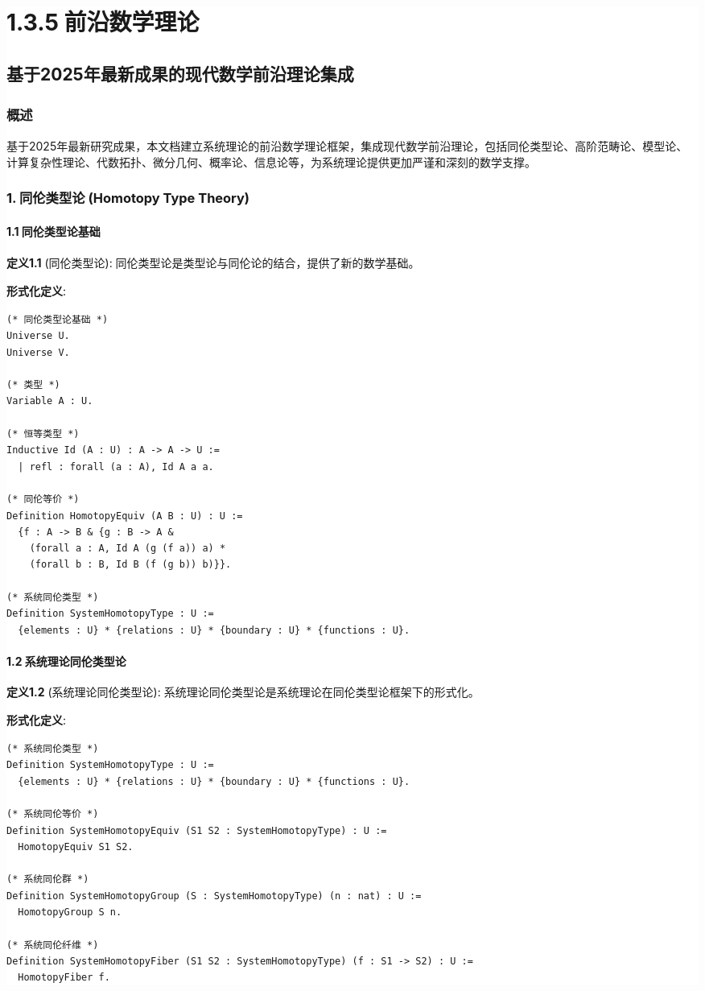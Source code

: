 # 1.3.5 前沿数学理论

## 基于2025年最新成果的现代数学前沿理论集成

### 概述

基于2025年最新研究成果，本文档建立系统理论的前沿数学理论框架，集成现代数学前沿理论，包括同伦类型论、高阶范畴论、模型论、计算复杂性理论、代数拓扑、微分几何、概率论、信息论等，为系统理论提供更加严谨和深刻的数学支撑。

### 1. 同伦类型论 (Homotopy Type Theory)

#### 1.1 同伦类型论基础

**定义1.1** (同伦类型论):
同伦类型论是类型论与同伦论的结合，提供了新的数学基础。

**形式化定义**:

```coq
(* 同伦类型论基础 *)
Universe U.
Universe V.

(* 类型 *)
Variable A : U.

(* 恒等类型 *)
Inductive Id (A : U) : A -> A -> U :=
  | refl : forall (a : A), Id A a a.

(* 同伦等价 *)
Definition HomotopyEquiv (A B : U) : U :=
  {f : A -> B & {g : B -> A & 
    (forall a : A, Id A (g (f a)) a) * 
    (forall b : B, Id B (f (g b)) b)}}.

(* 系统同伦类型 *)
Definition SystemHomotopyType : U :=
  {elements : U} * {relations : U} * {boundary : U} * {functions : U}.
```

#### 1.2 系统理论同伦类型论

**定义1.2** (系统理论同伦类型论):
系统理论同伦类型论是系统理论在同伦类型论框架下的形式化。

**形式化定义**:

```coq
(* 系统同伦类型 *)
Definition SystemHomotopyType : U :=
  {elements : U} * {relations : U} * {boundary : U} * {functions : U}.

(* 系统同伦等价 *)
Definition SystemHomotopyEquiv (S1 S2 : SystemHomotopyType) : U :=
  HomotopyEquiv S1 S2.

(* 系统同伦群 *)
Definition SystemHomotopyGroup (S : SystemHomotopyType) (n : nat) : U :=
  HomotopyGroup S n.

(* 系统同伦纤维 *)
Definition SystemHomotopyFiber (S1 S2 : SystemHomotopyType) (f : S1 -> S2) : U :=
  HomotopyFiber f.
```